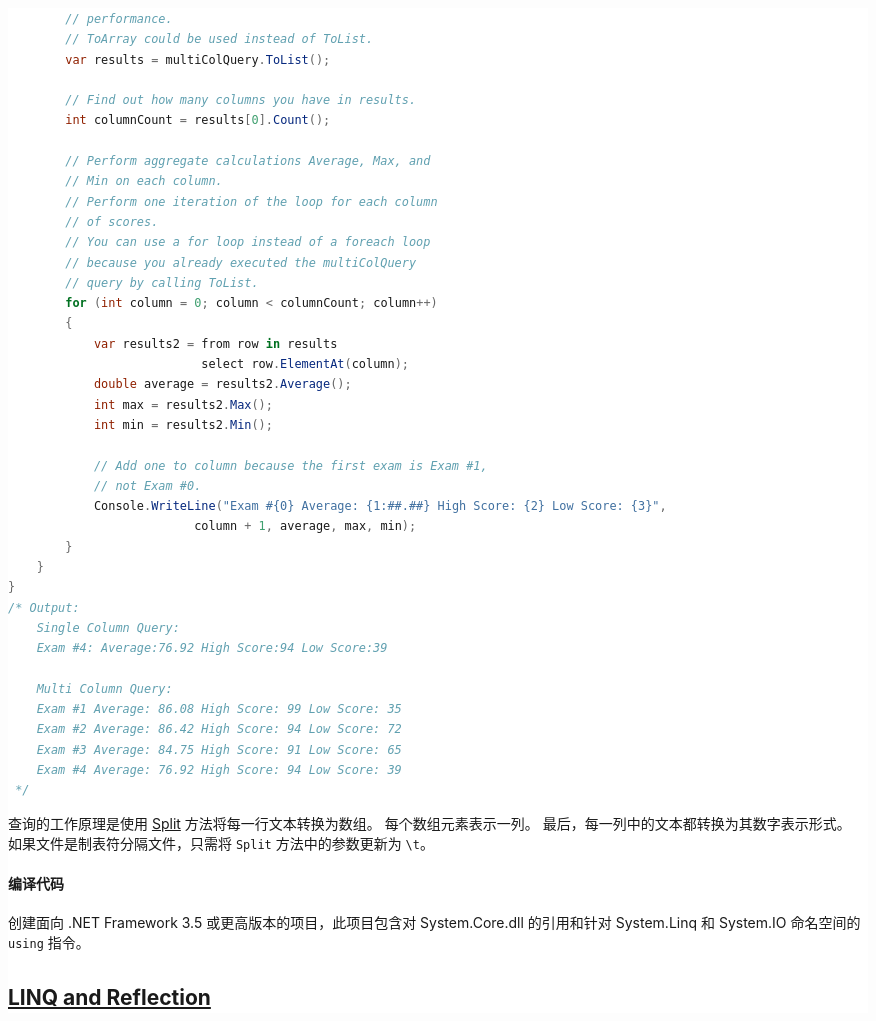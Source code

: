 ```csharp
        // performance.   
        // ToArray could be used instead of ToList.  
        var results = multiColQuery.ToList();  
  
        // Find out how many columns you have in results.  
        int columnCount = results[0].Count();  
  
        // Perform aggregate calculations Average, Max, and  
        // Min on each column.              
        // Perform one iteration of the loop for each column   
        // of scores.  
        // You can use a for loop instead of a foreach loop   
        // because you already executed the multiColQuery   
        // query by calling ToList.  
        for (int column = 0; column < columnCount; column++)  
        {  
            var results2 = from row in results  
                           select row.ElementAt(column);  
            double average = results2.Average();  
            int max = results2.Max();  
            int min = results2.Min();  
  
            // Add one to column because the first exam is Exam #1,  
            // not Exam #0.  
            Console.WriteLine("Exam #{0} Average: {1:##.##} High Score: {2} Low Score: {3}",  
                          column + 1, average, max, min);  
        }  
    }  
}  
/* Output:  
    Single Column Query:  
    Exam #4: Average:76.92 High Score:94 Low Score:39  
  
    Multi Column Query:  
    Exam #1 Average: 86.08 High Score: 99 Low Score: 35  
    Exam #2 Average: 86.42 High Score: 94 Low Score: 72  
    Exam #3 Average: 84.75 High Score: 91 Low Score: 65  
    Exam #4 Average: 76.92 High Score: 94 Low Score: 39  
 */  
```

查询的工作原理是使用 [Split](https://docs.microsoft.com/zh-cn/dotnet/api/system.string.split) 方法将每一行文本转换为数组。 每个数组元素表示一列。 最后，每一列中的文本都转换为其数字表示形式。 如果文件是制表符分隔文件，只需将 `Split` 方法中的参数更新为 `\t`。

#### 编译代码

创建面向 .NET Framework 3.5 或更高版本的项目，此项目包含对 System.Core.dll 的引用和针对 System.Linq 和 System.IO 命名空间的 `using` 指令。

## [LINQ and Reflection](https://docs.microsoft.com/enus/dotnet/csharp/programmingguide/concepts/linq/linqandreflection)
